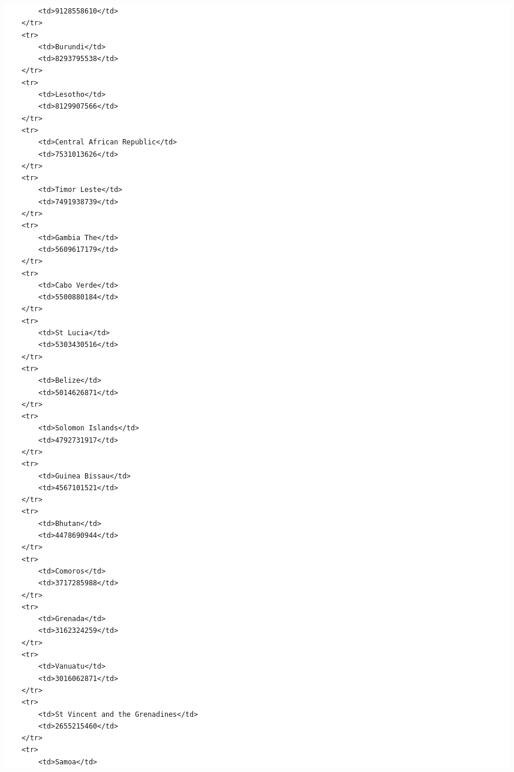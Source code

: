             <td>9128558610</td>
        </tr>
        <tr>
            <td>Burundi</td>
            <td>8293795538</td>
        </tr>
        <tr>
            <td>Lesotho</td>
            <td>8129907566</td>
        </tr>
        <tr>
            <td>Central African Republic</td>
            <td>7531013626</td>
        </tr>
        <tr>
            <td>Timor Leste</td>
            <td>7491938739</td>
        </tr>
        <tr>
            <td>Gambia The</td>
            <td>5609617179</td>
        </tr>
        <tr>
            <td>Cabo Verde</td>
            <td>5500880184</td>
        </tr>
        <tr>
            <td>St Lucia</td>
            <td>5303430516</td>
        </tr>
        <tr>
            <td>Belize</td>
            <td>5014626871</td>
        </tr>
        <tr>
            <td>Solomon Islands</td>
            <td>4792731917</td>
        </tr>
        <tr>
            <td>Guinea Bissau</td>
            <td>4567101521</td>
        </tr>
        <tr>
            <td>Bhutan</td>
            <td>4478690944</td>
        </tr>
        <tr>
            <td>Comoros</td>
            <td>3717285988</td>
        </tr>
        <tr>
            <td>Grenada</td>
            <td>3162324259</td>
        </tr>
        <tr>
            <td>Vanuatu</td>
            <td>3016062871</td>
        </tr>
        <tr>
            <td>St Vincent and the Grenadines</td>
            <td>2655215460</td>
        </tr>
        <tr>
            <td>Samoa</td>